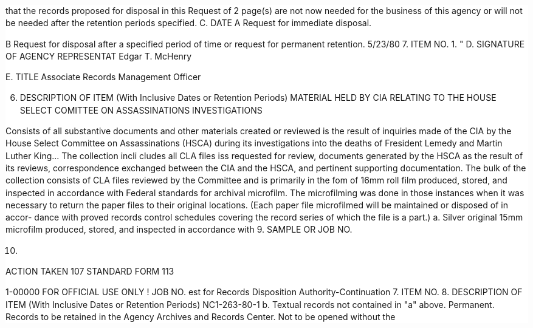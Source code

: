 that the records proposed for disposal in this Request of 2 page(s) are not now needed for the business of
this agency or will not be needed after the retention periods specified.
C. DATE
A Request for immediate disposal.

B Request for disposal after a specified period of time or request for permanent
retention.
5/23/80
7.
ITEM NO.
1.
"
D. SIGNATURE OF AGENCY REPRESENTAT
Edgar T. McHenry

E. TITLE
Associate Records Management Officer

6. DESCRIPTION OF ITEM
(With Inclusive Dates or Retention Periods)
MATERIAL HELD BY CIA RELATING TO THE HOUSE SELECT
COMITTEE ON ASSASSINATIONS INVESTIGATIONS

Consists of all substantive documents and other materials
created or reviewed is the result of inquiries made of
the CIA by the House Select Committee on Assassinations
(HSCA) during its investigations into the deaths of
Fresident Lemedy and Martin Luther King... The collection
incli cludes all CLA files iss requested for review, documents
generated by the HSCA as the result of its reviews,
correspondence exchanged between the CIA and the HSCA,
and pertinent supporting documentation. The bulk of the
collection consists of CLA files reviewed by the Committee
and is primarily in the fom of 16mm roll film produced,
stored, and inspected in accordance with Federal standards
for archival microfilm. The microfilming was done in
those instances when it was necessary to return the paper
files to their original locations. (Each paper file
microfilmed will be maintained or disposed of in accor-
dance with proved records control schedules covering
the record series of which the file is a part.)
a. Silver original 15mm microfilm produced, stored, and
inspected in accordance with
9.
SAMPLE OR
JOB NO.

10.
ACTION TAKEN
107
STANDARD FORM 113

1-00000
FOR OFFICIAL USE ONLY
!
JOB NO.
est for Records Disposition Authority-Continuation
7.
ITEM NO.
8. DESCRIPTION OF ITEM
(With Inclusive Dates or Retention Periods)
NC1-263-80-1
b. Textual records not contained in "a" above.
Permanent. Records to be retained in the Agency Archives
and Records Center. Not to be opened without the